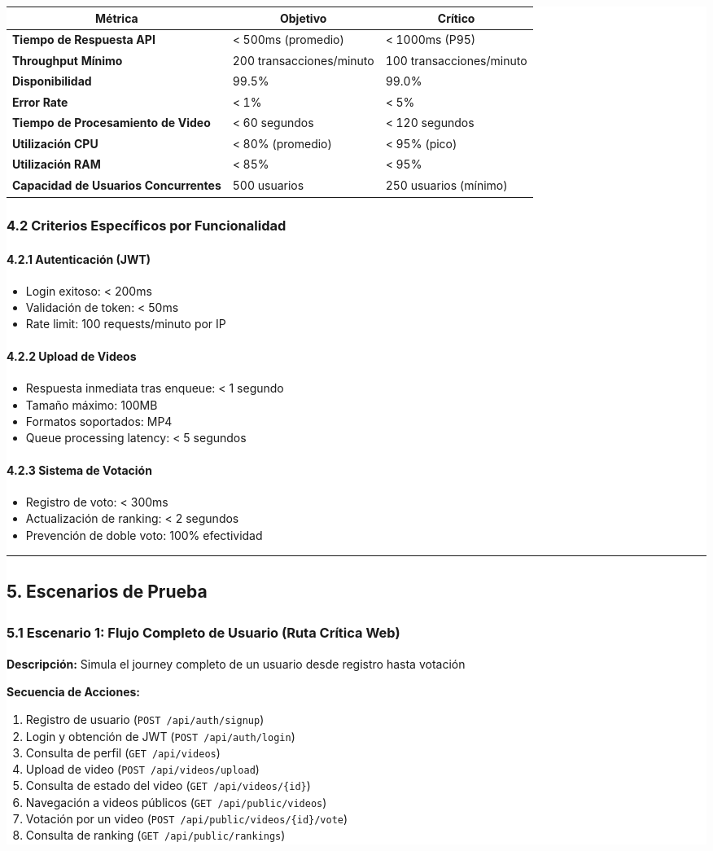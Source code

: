 | Métrica | Objetivo | Crítico |
|---------|----------|---------|
| **Tiempo de Respuesta API** | < 500ms (promedio) | < 1000ms (P95) |
| **Throughput Mínimo** | 200 transacciones/minuto | 100 transacciones/minuto |
| **Disponibilidad** | 99.5% | 99.0% |
| **Error Rate** | < 1% | < 5% |
| **Tiempo de Procesamiento de Video** | < 60 segundos | < 120 segundos |
| **Utilización CPU** | < 80% (promedio) | < 95% (pico) |
| **Utilización RAM** | < 85% | < 95% |
| **Capacidad de Usuarios Concurrentes** | 500 usuarios | 250 usuarios (mínimo) |

### 4.2 Criterios Específicos por Funcionalidad

#### 4.2.1 Autenticación (JWT)
- Login exitoso: < 200ms
- Validación de token: < 50ms
- Rate limit: 100 requests/minuto por IP

#### 4.2.2 Upload de Videos
- Respuesta inmediata tras enqueue: < 1 segundo
- Tamaño máximo: 100MB
- Formatos soportados: MP4
- Queue processing latency: < 5 segundos

#### 4.2.3 Sistema de Votación
- Registro de voto: < 300ms
- Actualización de ranking: < 2 segundos
- Prevención de doble voto: 100% efectividad

---

## 5. Escenarios de Prueba

### 5.1 Escenario 1: Flujo Completo de Usuario (Ruta Crítica Web)

**Descripción:** Simula el journey completo de un usuario desde registro hasta votación

**Secuencia de Acciones:**
1. Registro de usuario (`POST /api/auth/signup`)
2. Login y obtención de JWT (`POST /api/auth/login`)
3. Consulta de perfil (`GET /api/videos`)
4. Upload de video (`POST /api/videos/upload`)
5. Consulta de estado del video (`GET /api/videos/{id}`)
6. Navegación a videos públicos (`GET /api/public/videos`)
7. Votación por un video (`POST /api/public/videos/{id}/vote`)
8. Consulta de ranking (`GET /api/public/rankings`)
